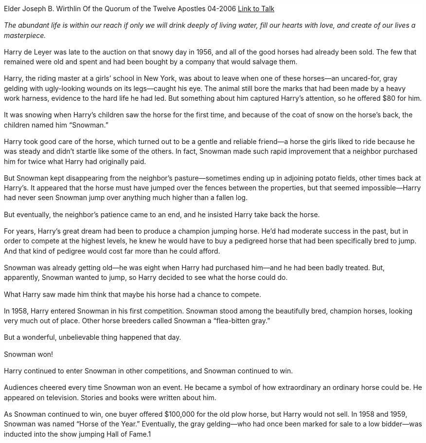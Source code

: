 Elder Joseph B. Wirthlin
Of the Quorum of the Twelve Apostles
04-2006
[Link to Talk](https://www.churchofjesuschrist.org/study/general-conference/2006/04/the-abundant-life?lang=eng)

_The abundant life is within our reach if only we will drink deeply of living water, fill our hearts with love, and create of our lives a masterpiece._

Harry de Leyer was late to the auction on that snowy day in 1956, and all of the good horses had already been sold. The few that remained were old and spent and had been bought by a company that would salvage them.

Harry, the riding master at a girls’ school in New York, was about to leave when one of these horses—an uncared-for, gray gelding with ugly-looking wounds on its legs—caught his eye. The animal still bore the marks that had been made by a heavy work harness, evidence to the hard life he had led. But something about him captured Harry’s attention, so he offered $80 for him.

It was snowing when Harry’s children saw the horse for the first time, and because of the coat of snow on the horse’s back, the children named him “Snowman.”

Harry took good care of the horse, which turned out to be a gentle and reliable friend—a horse the girls liked to ride because he was steady and didn’t startle like some of the others. In fact, Snowman made such rapid improvement that a neighbor purchased him for twice what Harry had originally paid.

But Snowman kept disappearing from the neighbor’s pasture—sometimes ending up in adjoining potato fields, other times back at Harry’s. It appeared that the horse must have jumped over the fences between the properties, but that seemed impossible—Harry had never seen Snowman jump over anything much higher than a fallen log.

But eventually, the neighbor’s patience came to an end, and he insisted Harry take back the horse.

For years, Harry’s great dream had been to produce a champion jumping horse. He’d had moderate success in the past, but in order to compete at the highest levels, he knew he would have to buy a pedigreed horse that had been specifically bred to jump. And that kind of pedigree would cost far more than he could afford.

Snowman was already getting old—he was eight when Harry had purchased him—and he had been badly treated. But, apparently, Snowman wanted to jump, so Harry decided to see what the horse could do.

What Harry saw made him think that maybe his horse had a chance to compete.

In 1958, Harry entered Snowman in his first competition. Snowman stood among the beautifully bred, champion horses, looking very much out of place. Other horse breeders called Snowman a “flea-bitten gray.”

But a wonderful, unbelievable thing happened that day.

Snowman won!

Harry continued to enter Snowman in other competitions, and Snowman continued to win.

Audiences cheered every time Snowman won an event. He became a symbol of how extraordinary an ordinary horse could be. He appeared on television. Stories and books were written about him.

As Snowman continued to win, one buyer offered $100,000 for the old plow horse, but Harry would not sell. In 1958 and 1959, Snowman was named “Horse of the Year.” Eventually, the gray gelding—who had once been marked for sale to a low bidder—was inducted into the show jumping Hall of Fame.1
